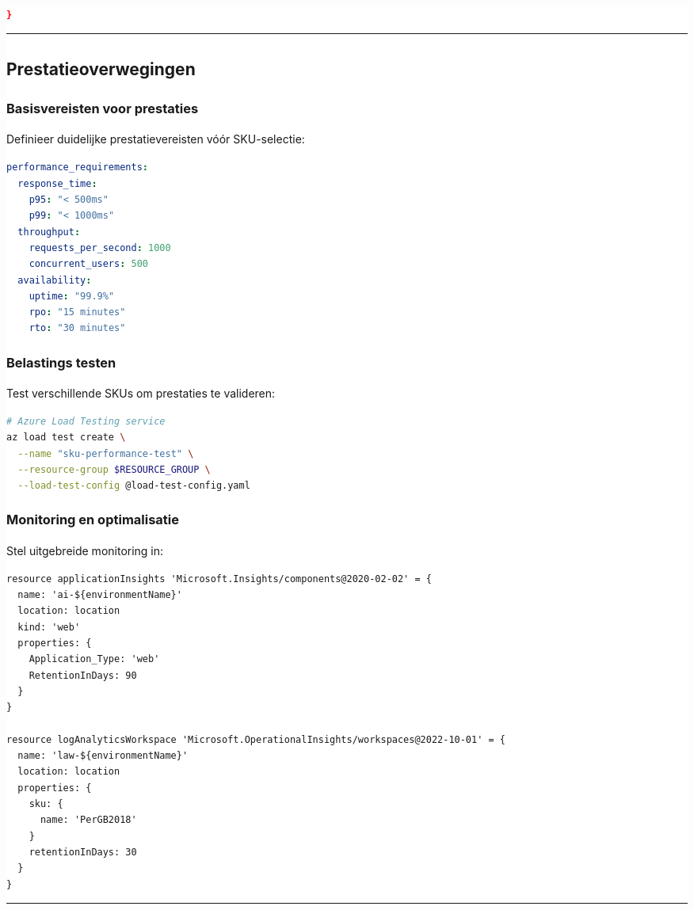 ```json
}
```

---

## Prestatieoverwegingen

### Basisvereisten voor prestaties

Definieer duidelijke prestatievereisten vóór SKU-selectie:

```yaml
performance_requirements:
  response_time:
    p95: "< 500ms"
    p99: "< 1000ms"
  throughput:
    requests_per_second: 1000
    concurrent_users: 500
  availability:
    uptime: "99.9%"
    rpo: "15 minutes"
    rto: "30 minutes"
```

### Belastings testen

Test verschillende SKUs om prestaties te valideren:

```bash
# Azure Load Testing service
az load test create \
  --name "sku-performance-test" \
  --resource-group $RESOURCE_GROUP \
  --load-test-config @load-test-config.yaml
```

### Monitoring en optimalisatie

Stel uitgebreide monitoring in:

```bicep
resource applicationInsights 'Microsoft.Insights/components@2020-02-02' = {
  name: 'ai-${environmentName}'
  location: location
  kind: 'web'
  properties: {
    Application_Type: 'web'
    RetentionInDays: 90
  }
}

resource logAnalyticsWorkspace 'Microsoft.OperationalInsights/workspaces@2022-10-01' = {
  name: 'law-${environmentName}'
  location: location
  properties: {
    sku: {
      name: 'PerGB2018'
    }
    retentionInDays: 30
  }
}
```

---